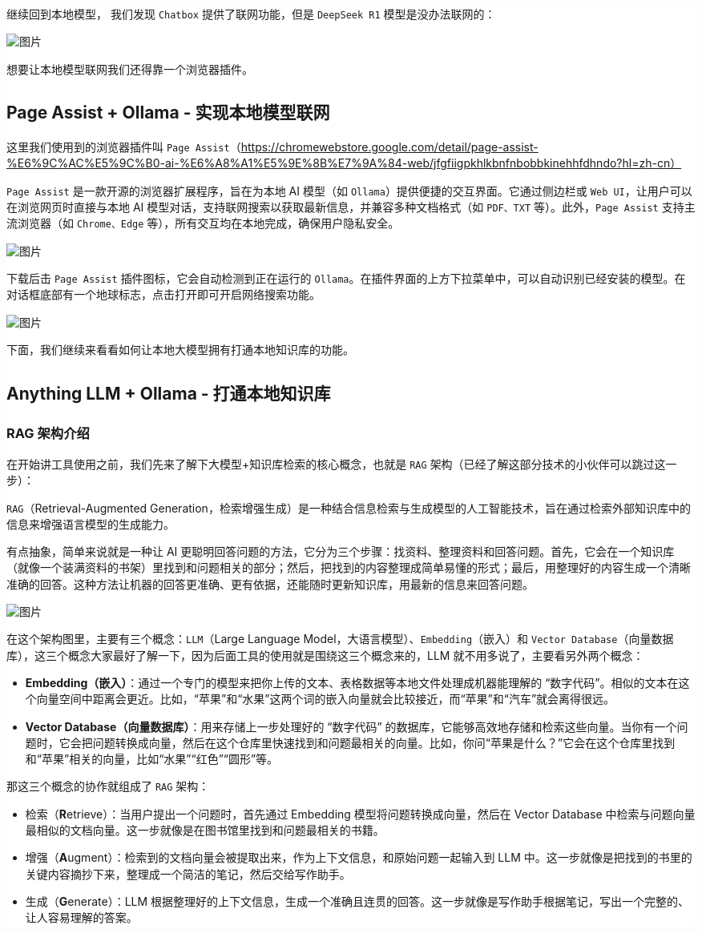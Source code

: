 继续回到本地模型， 我们发现 `Chatbox` 提供了联网功能，但是 `DeepSeek R1` 模型是没办法联网的：

![图片](https://mmbiz.qpic.cn/sz_mmbiz_png/e5Dzv8p9XdTm5dLD0rbKIE99ndRBTnlZGiaYw2xoG94VTMiaZEBOXqYv8WdXKwHZN1gLxRFWHZq3cxoNbGys65yA/640?wx_fmt=png&from=appmsg&tp=webp&wxfrom=5&wx_lazy=1&wx_co=1)

想要让本地模型联网我们还得靠一个浏览器插件。

Page Assist + Ollama - 实现本地模型联网
-------------------------------

这里我们使用到的浏览器插件叫 `Page Assist`（https://chromewebstore.google.com/detail/page-assist-%E6%9C%AC%E5%9C%B0-ai-%E6%A8%A1%E5%9E%8B%E7%9A%84-web/jfgfiigpkhlkbnfnbobbkinehhfdhndo?hl=zh-cn）

`Page Assist` 是一款开源的浏览器扩展程序，旨在为本地 AI 模型（如 `Ollama`）提供便捷的交互界面。它通过侧边栏或 `Web UI`，让用户可以在浏览网页时直接与本地 AI 模型对话，支持联网搜索以获取最新信息，并兼容多种文档格式（如 `PDF、TXT` 等）。此外，`Page Assist` 支持主流浏览器（如 `Chrome、Edge` 等），所有交互均在本地完成，确保用户隐私安全。

![图片](https://mmbiz.qpic.cn/sz_mmbiz_png/e5Dzv8p9XdTm5dLD0rbKIE99ndRBTnlZQWUUF9WeWgic6JMe9QvVoVNmv7ibLII2yzcicfkCepeOKHNo3xXEYlq7Q/640?wx_fmt=png&from=appmsg&tp=webp&wxfrom=5&wx_lazy=1&wx_co=1)

下载后击 `Page Assist` 插件图标，它会自动检测到正在运行的 `Ollama`。在插件界面的上方下拉菜单中，可以自动识别已经安装的模型。在对话框底部有一个地球标志，点击打开即可开启网络搜索功能。

![图片](https://mmbiz.qpic.cn/sz_mmbiz_png/e5Dzv8p9XdTm5dLD0rbKIE99ndRBTnlZef0RvgZBh9KMucEuyibWnicBbQphhQJVudmHSl8dNnNPHOG2AE4UuFjg/640?wx_fmt=png&from=appmsg&tp=webp&wxfrom=5&wx_lazy=1&wx_co=1)

下面，我们继续来看看如何让本地大模型拥有打通本地知识库的功能。

Anything LLM + Ollama - 打通本地知识库
-------------------------------

### RAG 架构介绍

在开始讲工具使用之前，我们先来了解下大模型+知识库检索的核心概念，也就是 `RAG` 架构（已经了解这部分技术的小伙伴可以跳过这一步）：

`RAG`（Retrieval-Augmented Generation，检索增强生成）是一种结合信息检索与生成模型的人工智能技术，旨在通过检索外部知识库中的信息来增强语言模型的生成能力。

有点抽象，简单来说就是一种让 AI 更聪明回答问题的方法，它分为三个步骤：找资料、整理资料和回答问题。首先，它会在一个知识库（就像一个装满资料的书架）里找到和问题相关的部分；然后，把找到的内容整理成简单易懂的形式；最后，用整理好的内容生成一个清晰准确的回答。这种方法让机器的回答更准确、更有依据，还能随时更新知识库，用最新的信息来回答问题。

![图片](https://mmbiz.qpic.cn/sz_mmbiz_png/e5Dzv8p9XdTm5dLD0rbKIE99ndRBTnlZjUaNKe2Np3PpglxxV4BopBtXxiaN6NibDicjqzGmZT7UaP7eVHjh5fyGQ/640?wx_fmt=png&from=appmsg&tp=webp&wxfrom=5&wx_lazy=1&wx_co=1)

在这个架构图里，主要有三个概念：`LLM`（Large Language Model，大语言模型）、`Embedding`（嵌入）和 `Vector Database`（向量数据库），这三个概念大家最好了解一下，因为后面工具的使用就是围绕这三个概念来的，LLM 就不用多说了，主要看另外两个概念：

*   **Embedding（嵌入）**：通过一个专门的模型来把你上传的文本、表格数据等本地文件处理成机器能理解的 “数字代码”。相似的文本在这个向量空间中距离会更近。比如，“苹果”和“水果”这两个词的嵌入向量就会比较接近，而“苹果”和“汽车”就会离得很远。
    
*   **Vector Database（向量数据库）**：用来存储上一步处理好的 “数字代码” 的数据库，它能够高效地存储和检索这些向量。当你有一个问题时，它会把问题转换成向量，然后在这个仓库里快速找到和问题最相关的向量。比如，你问“苹果是什么？”它会在这个仓库里找到和“苹果”相关的向量，比如“水果”“红色”“圆形”等。
    

那这三个概念的协作就组成了 `RAG` 架构：

*   检索（**R**etrieve）：当用户提出一个问题时，首先通过 Embedding 模型将问题转换成向量，然后在 Vector Database 中检索与问题向量最相似的文档向量。这一步就像是在图书馆里找到和问题最相关的书籍。
    
*   增强（**A**ugment）：检索到的文档向量会被提取出来，作为上下文信息，和原始问题一起输入到 LLM 中。这一步就像是把找到的书里的关键内容摘抄下来，整理成一个简洁的笔记，然后交给写作助手。
    
*   生成（**G**enerate）：LLM 根据整理好的上下文信息，生成一个准确且连贯的回答。这一步就像是写作助手根据笔记，写出一个完整的、让人容易理解的答案。
    